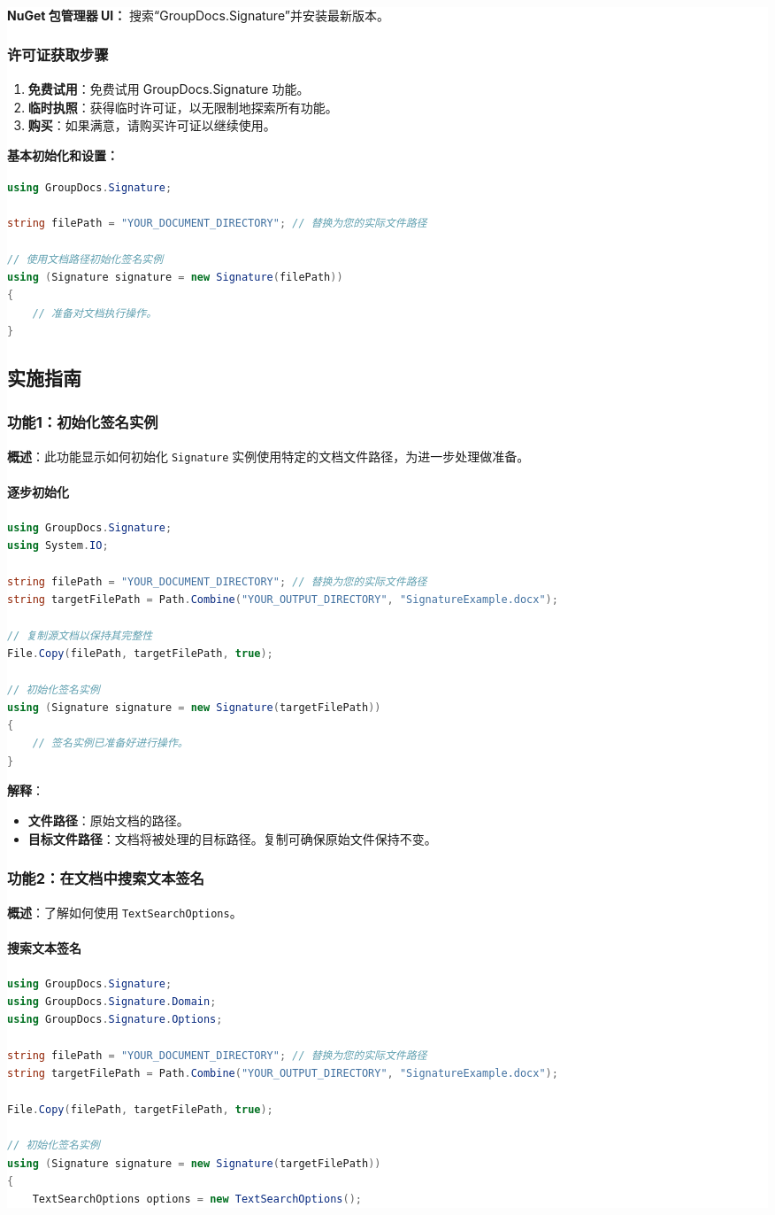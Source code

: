 **NuGet 包管理器 UI：** 搜索“GroupDocs.Signature”并安装最新版本。

### 许可证获取步骤
1. **免费试用**：免费试用 GroupDocs.Signature 功能。
2. **临时执照**：获得临时许可证，以无限制地探索所有功能。
3. **购买**：如果满意，请购买许可证以继续使用。

**基本初始化和设置：**
```csharp
using GroupDocs.Signature;

string filePath = "YOUR_DOCUMENT_DIRECTORY"; // 替换为您的实际文件路径

// 使用文档路径初始化签名实例
using (Signature signature = new Signature(filePath))
{
    // 准备对文档执行操作。
}
```

## 实施指南

### 功能1：初始化签名实例
**概述**：此功能显示如何初始化 `Signature` 实例使用特定的文档文件路径，为进一步处理做准备。

#### 逐步初始化
```csharp
using GroupDocs.Signature;
using System.IO;

string filePath = "YOUR_DOCUMENT_DIRECTORY"; // 替换为您的实际文件路径
string targetFilePath = Path.Combine("YOUR_OUTPUT_DIRECTORY", "SignatureExample.docx"); 

// 复制源文档以保持其完整性
File.Copy(filePath, targetFilePath, true);

// 初始化签名实例
using (Signature signature = new Signature(targetFilePath))
{
    // 签名实例已准备好进行操作。
}
```
**解释**： 
- **文件路径**：原始文档的路径。
- **目标文件路径**：文档将被处理的目标路径。复制可确保原始文件保持不变。

### 功能2：在文档中搜索文本签名
**概述**：了解如何使用 `TextSearchOptions`。

#### 搜索文本签名
```csharp
using GroupDocs.Signature;
using GroupDocs.Signature.Domain;
using GroupDocs.Signature.Options;

string filePath = "YOUR_DOCUMENT_DIRECTORY"; // 替换为您的实际文件路径
string targetFilePath = Path.Combine("YOUR_OUTPUT_DIRECTORY", "SignatureExample.docx");

File.Copy(filePath, targetFilePath, true);

// 初始化签名实例
using (Signature signature = new Signature(targetFilePath))
{
    TextSearchOptions options = new TextSearchOptions();
```